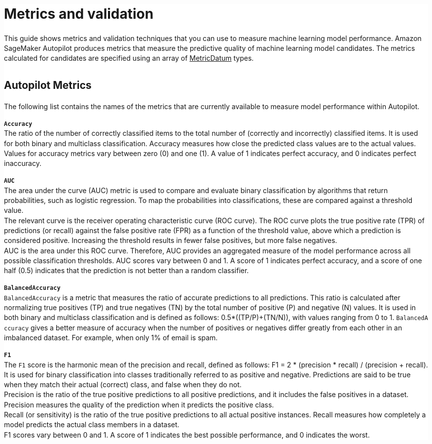 # Metrics and validation<a name="autopilot-metrics-validation"></a>

This guide shows metrics and validation techniques that you can use to measure machine learning model performance\. Amazon SageMaker Autopilot produces metrics that measure the predictive quality of machine learning model candidates\. The metrics calculated for candidates are specified using an array of [MetricDatum](https://docs.aws.amazon.com/sagemaker/latest/APIReference/API_MetricDatum.html) types\. 

## Autopilot Metrics<a name="autopilot-metrics"></a>

The following list contains the names of the metrics that are currently available to measure model performance within Autopilot\.

**`Accuracy`**  
 The ratio of the number of correctly classified items to the total number of \(correctly and incorrectly\) classified items\. It is used for both binary and multiclass classification\. Accuracy measures how close the predicted class values are to the actual values\. Values for accuracy metrics vary between zero \(0\) and one \(1\)\. A value of 1 indicates perfect accuracy, and 0 indicates perfect inaccuracy\.

**`AUC`**  
 The area under the curve \(AUC\) metric is used to compare and evaluate binary classification by algorithms that return probabilities, such as logistic regression\. To map the probabilities into classifications, these are compared against a threshold value\.   
The relevant curve is the receiver operating characteristic curve \(ROC curve\)\. The ROC curve plots the true positive rate \(TPR\) of predictions \(or recall\) against the false positive rate \(FPR\) as a function of the threshold value, above which a prediction is considered positive\. Increasing the threshold results in fewer false positives, but more false negatives\.   
AUC is the area under this ROC curve\. Therefore, AUC provides an aggregated measure of the model performance across all possible classification thresholds\. AUC scores vary between 0 and 1\. A score of 1 indicates perfect accuracy, and a score of one half \(0\.5\) indicates that the prediction is not better than a random classifier\. 

**`BalancedAccuracy`**  
`BalancedAccuracy` is a metric that measures the ratio of accurate predictions to all predictions\. This ratio is calculated after normalizing true positives \(TP\) and true negatives \(TN\) by the total number of positive \(P\) and negative \(N\) values\. It is used in both binary and multiclass classification and is defined as follows: 0\.5\*\(\(TP/P\)\+\(TN/N\)\), with values ranging from 0 to 1\. `BalancedAccuracy` gives a better measure of accuracy when the number of positives or negatives differ greatly from each other in an imbalanced dataset\. For example, when only 1% of email is spam\. 

**`F1`**  
The `F1` score is the harmonic mean of the precision and recall, defined as follows: F1 = 2 \* \(precision \* recall\) / \(precision \+ recall\)\. It is used for binary classification into classes traditionally referred to as positive and negative\. Predictions are said to be true when they match their actual \(correct\) class, and false when they do not\.   
Precision is the ratio of the true positive predictions to all positive predictions, and it includes the false positives in a dataset\. Precision measures the quality of the prediction when it predicts the positive class\.   
Recall \(or sensitivity\) is the ratio of the true positive predictions to all actual positive instances\. Recall measures how completely a model predicts the actual class members in a dataset\.   
F1 scores vary between 0 and 1\. A score of 1 indicates the best possible performance, and 0 indicates the worst\.
